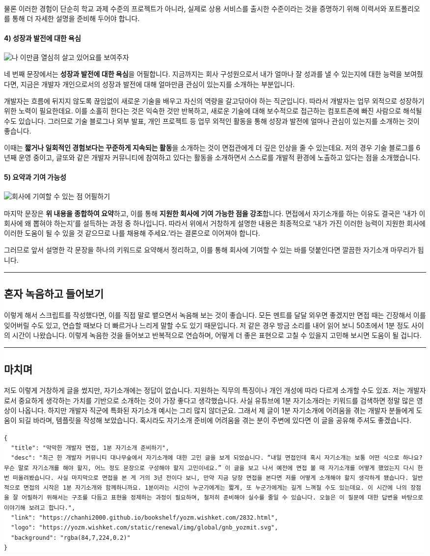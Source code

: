 물론 이러한 경험이 단순히 학교 과제 수준의 프로젝트가 아니라, 실제로 상용 서비스를 출시한 수준이라는 것을 증명하기 위해 이력서와 포트폴리오를 통해 더 자세한 설명을 준비해 두어야 합니다.

#### 4) 성장과 발전에 대한 욕심

![나 이만큼 열심히 살고 있어요를 보여주자](https://yozm.wishket.com/media/news/2832/8.png)

네 번째 문장에서는 **성장과 발전에 대한 욕심**을 어필합니다. 지금까지는 회사 구성원으로서 내가 얼마나 잘 성과를 낼 수 있는지에 대한 능력을 보여줬다면, 지금은 개발자 개인으로서의 성장과 발전에 대해 얼마만큼 관심이 있는지를 소개하는 부분입니다.

개발자는 흐름에 뒤지지 않도록 끊임없이 새로운 기술을 배우고 자신의 역량을 갈고닦아야 하는 직군입니다. 따라서 개발자는 업무 외적으로 성장하기 위한 노력이 필요한데요. 이를 소홀히 한다는 것은 익숙한 것만 반복하고, 새로운 기술에 대해 보수적으로 접근하는 컴포트존에 빠진 사람으로 해석될 수도 있습니다. 그러므로 기술 블로그나 외부 발표, 개인 프로젝트 등 업무 외적인 활동을 통해 성장과 발전에 얼마나 관심이 있는지를 소개하는 것이 좋습니다.

이때는 **짧거나 일회적인 경험보다는 꾸준하게 지속되는 활동**을 소개하는 것이 면접관에게 더 깊은 인상을 줄 수 있는데요. 저의 경우 기술 블로그를 6년째 운영 중이고, 글또와 같은 개발자 커뮤니티에 참여하고 있다는 활동을 소개하면서 스스로를 개발적 환경에 노출하고 있다는 점을 소개했습니다.

#### 5) 요약과 기여 가능성

![회사에 기여할 수 있는 점 어필하기](https://yozm.wishket.com/media/news/2832/9.png)

마지막 문장은 **위 내용을 종합하여 요약**하고, 이를 통해 **지원한 회사에 기여 가능한 점을 강조**합니다. 면접에서 자기소개를 하는 이유도 결국은 ‘내가 이 회사에 왜 뽑혀야 하는지’를 설득하는 과정 중 하나입니다. 따라서 위에서 거창하게 설명한 내용은 최종적으로 ‘내가 가진 이러한 능력이 지원한 회사에 이러한 도움이 될 수 있을 것 같으므로 나를 채용해 주세요.’라는 결론으로 이어져야 합니다.

그러므로 앞서 설명한 각 문장을 하나의 키워드로 요약해서 정리하고, 이를 통해 회사에 기여할 수 있는 바를 덧붙인다면 깔끔한 자기소개 마무리가 됩니다.

---

## 혼자 녹음하고 들어보기

이렇게 해서 스크립트를 작성했다면, 이를 직접 말로 뱉으면서 녹음해 보는 것이 좋습니다. 모든 멘트를 달달 외우면 좋겠지만 면접 때는 긴장해서 이를 잊어버릴 수도 있고, 연습할 때보다 더 빠르거나 느리게 말할 수도 있기 때문입니다. 저 같은 경우 방금 소리를 내어 읽어 보니 50초에서 1분 정도 사이의 시간이 나왔습니다. 이렇게 녹음한 것을 들어보고 반복적으로 연습하며, 어떻게 더 좋은 표현으로 고칠 수 있을지 고민해 보시면 도움이 될 겁니다.

---

## 마치며

저도 이렇게 거창하게 글을 썼지만, 자기소개에는 정답이 없습니다. 지원하는 직무의 특징이나 개인 개성에 따라 다르게 소개할 수도 있죠. 저는 개발자로서 중요하게 생각하는 가치를 기반으로 소개하는 것이 가장 좋다고 생각했습니다. 사실 유튜브에 1분 자기소개라는 키워드를 검색하면 정말 많은 영상이 나옵니다. 하지만 개발자 직군에 특화된 자기소개 예시는 그리 많지 않더군요. 그래서 제 글이 1분 자기소개에 어려움을 겪는 개발자 분들에게 도움이 되길 바라며, 템플릿을 작성해 보았습니다. 혹시라도 자기소개 준비에 어려움을 겪는 분이 주변에 있다면 이 글을 공유해 주셔도 좋겠습니다.

<SiteInfo
  name="개발자 면접 1분 자기소개, 이렇게 준비하자 - 재그지그의 개발 블로그"
  desc="개발자 직무 면접에서 1분 자기소개 시 사용할 수 있는 템플릿을 사례와 함께 소개합니다."
  url="https://wormwlrm.github.io/2024/10/25/Self-Introduction-for-Developer.html/"
  logo="https://wormwlrm.github.io/favicon-32x32.png?v=c22a7b7b2797d0129bb9ff49505f6373"
  preview="https://wormwlrm.github.io/static/42a190de56ac0eafd6e1d917d87d0ce0/OgImage.jpg"/>


```component VPCard
{
  "title": "막막한 개발자 면접, 1분 자기소개 준비하기",
  "desc": "최근 한 개발자 커뮤니티 대나무숲에서 자기소개에 대한 고민 글을 보게 되었습니다. “내일 면접인데 혹시 자기소개는 보통 어떤 식으로 하나요? 무슨 말로 자기소개를 해야 할지, 어느 정도 문장으로 구성해야 할지 고민이네요.” 이 글을 보고 나서 예전에 면접 볼 때 자기소개를 어떻게 했었는지 다시 한번 떠올려봤습니다. 사실 마지막으로 면접을 본 게 거의 3년 전이다 보니, 만약 지금 당장 면접을 본다면 저를 어떻게 소개해야 할지 생각하게 됐습니다. 일반적으로 면접의 시작은 1분 자기소개와 함께하니까요. 1분이라는 시간이 누군가에게는 짧게, 또 누군가에게는 길게 느껴질 수도 있는데요. 이 시간에 나의 장점을 잘 어필하기 위해서는 구조를 다듬고 표현을 정제하는 과정이 필요하며, 철저히 준비해야 실수를 줄일 수 있습니다. 오늘은 이 질문에 대한 답변을 바탕으로 이야기해 보려고 합니다.",
  "link": "https://chanhi2000.github.io/bookshelf/yozm.wishket.com/2832.html",
  "logo": "https://yozm.wishket.com/static/renewal/img/global/gnb_yozmit.svg",
  "background": "rgba(84,7,224,0.2)"
}
```
